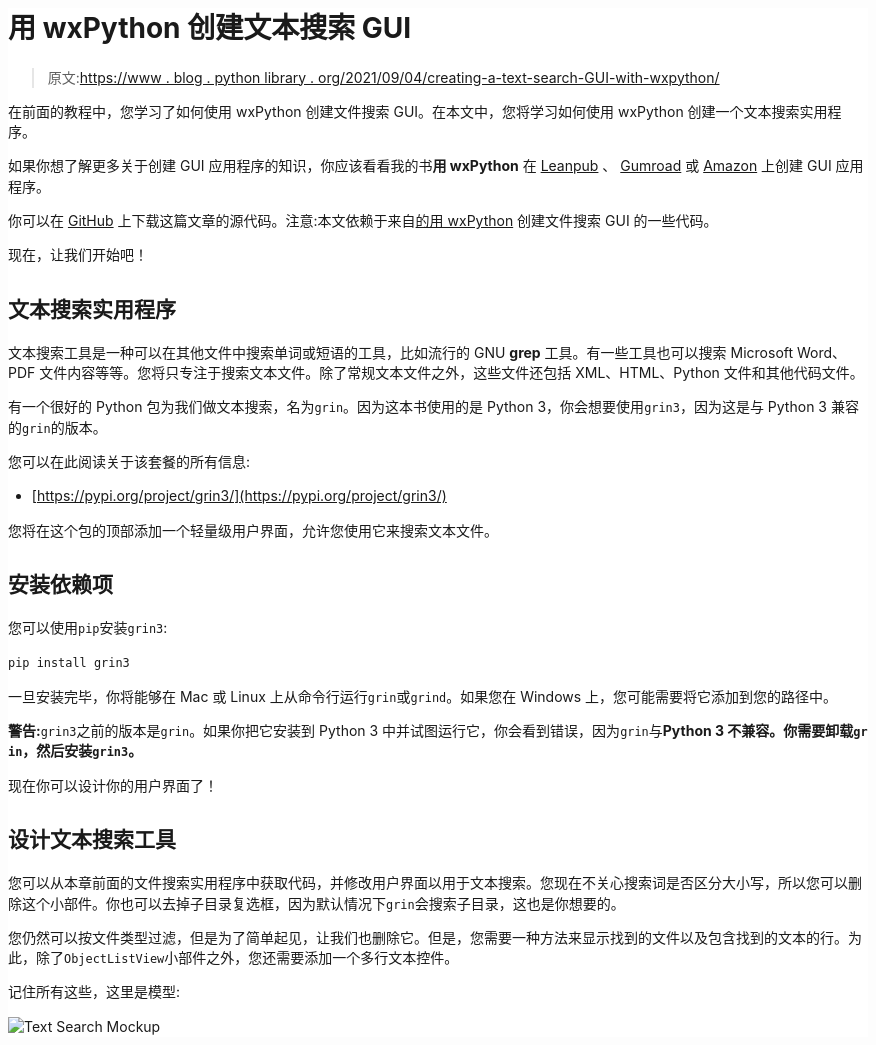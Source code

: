 # 用 wxPython 创建文本搜索 GUI

> 原文:[https://www . blog . python library . org/2021/09/04/creating-a-text-search-GUI-with-wxpython/](https://www.blog.pythonlibrary.org/2021/09/04/creating-a-text-search-gui-with-wxpython/)

在前面的教程中，您学习了如何使用 wxPython 创建文件搜索 GUI。在本文中，您将学习如何使用 wxPython 创建一个文本搜索实用程序。

如果你想了解更多关于创建 GUI 应用程序的知识，你应该看看我的书**用 wxPython** 在 [Leanpub](https://leanpub.com/creatingapplicationswithwxpython/) 、 [Gumroad](https://gum.co/Eogsr) 或 [Amazon](https://www.amazon.com/dp/0996062890) 上创建 GUI 应用程序。

你可以在 [GitHub](https://github.com/driscollis/applications_with_wxpython/tree/master/chapter11_search_utility) 上下载这篇文章的源代码。注意:本文依赖于来自[的用 wxPython](https://www.blog.pythonlibrary.org/2021/09/02/creating-a-file-search-gui-with-wxpython/) 创建文件搜索 GUI 的一些代码。

现在，让我们开始吧！

## 文本搜索实用程序

文本搜索工具是一种可以在其他文件中搜索单词或短语的工具，比如流行的 GNU **grep** 工具。有一些工具也可以搜索 Microsoft Word、PDF 文件内容等等。您将只专注于搜索文本文件。除了常规文本文件之外，这些文件还包括 XML、HTML、Python 文件和其他代码文件。

有一个很好的 Python 包为我们做文本搜索，名为`grin`。因为这本书使用的是 Python 3，你会想要使用`grin3`，因为这是与 Python 3 兼容的`grin`的版本。

您可以在此阅读关于该套餐的所有信息:

*   [https://pypi.org/project/grin3/](https://pypi.org/project/grin3/)

您将在这个包的顶部添加一个轻量级用户界面，允许您使用它来搜索文本文件。

## 安装依赖项

您可以使用`pip`安装`grin3`:

```
pip install grin3
```

一旦安装完毕，你将能够在 Mac 或 Linux 上从命令行运行`grin`或`grind`。如果您在 Windows 上，您可能需要将它添加到您的路径中。

**警告:**`grin3`之前的版本是`grin`。如果你把它安装到 Python 3 中并试图运行它，你会看到错误，因为`grin`与**Python 3 不兼容。你需要卸载`grin`，然后安装`grin3`。**

现在你可以设计你的用户界面了！

## 设计文本搜索工具

您可以从本章前面的文件搜索实用程序中获取代码，并修改用户界面以用于文本搜索。您现在不关心搜索词是否区分大小写，所以您可以删除这个小部件。你也可以去掉子目录复选框，因为默认情况下`grin`会搜索子目录，这也是你想要的。

您仍然可以按文件类型过滤，但是为了简单起见，让我们也删除它。但是，您需要一种方法来显示找到的文件以及包含找到的文本的行。为此，除了`ObjectListView`小部件之外，您还需要添加一个多行文本控件。

记住所有这些，这里是模型:

![Text Search Mockup](../Images/959b83b918b4d9f840cbf08268c5c1c2.png)
